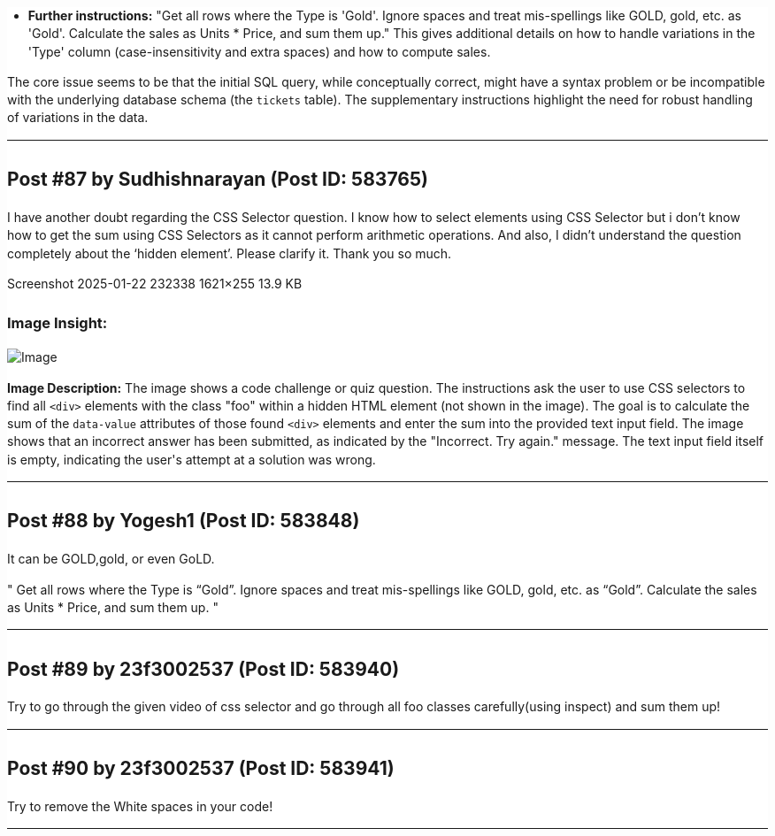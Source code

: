 * **Further instructions:** "Get all rows where the Type is 'Gold'. Ignore spaces and treat mis-spellings like GOLD, gold, etc. as 'Gold'. Calculate the sales as Units * Price, and sum them up." This gives additional details on how to handle variations in the 'Type' column (case-insensitivity and extra spaces) and how to compute sales.

The core issue seems to be that the initial SQL query, while conceptually correct, might have a syntax problem or be incompatible with the underlying database schema (the `tickets` table).  The supplementary instructions highlight the need for robust handling of variations in the data.

---

## Post #87 by Sudhishnarayan (Post ID: 583765)
I have another doubt regarding the CSS Selector question. I know how to select elements using CSS Selector but i don’t know how to get the sum using CSS Selectors as it cannot perform arithmetic operations. And also, I didn’t understand the question completely about the ‘hidden element’. Please clarify it. Thank you so much.


Screenshot 2025-01-22 232338
1621×255 13.9 KB

### Image Insight:
![Image](https://europe1.discourse-cdn.com/flex013/uploads/iitm/optimized/3X/3/4/3488d91f7599c325bc0dfe148df9e5dd37df0908_2_690x108.png)

**Image Description:** The image shows a code challenge or quiz question.  The instructions ask the user to use CSS selectors to find all `<div>` elements with the class "foo" within a hidden HTML element (not shown in the image).  The goal is to calculate the sum of the `data-value` attributes of those found `<div>` elements and enter the sum into the provided text input field.  The image shows that an incorrect answer has been submitted, as indicated by the "Incorrect. Try again." message.  The text input field itself is empty, indicating the user's attempt at a solution was wrong.

---

## Post #88 by Yogesh1 (Post ID: 583848)
It can be GOLD,gold, or even GoLD.


"  Get all rows where the Type is “Gold”. Ignore spaces and treat mis-spellings like GOLD, gold, etc. as “Gold”. Calculate the sales as Units * Price, and sum them up.  "

---

## Post #89 by 23f3002537 (Post ID: 583940)
Try to go through the given video of css selector and go through all foo classes carefully(using inspect) and sum them up!

---

## Post #90 by 23f3002537 (Post ID: 583941)
Try to remove the White spaces in your code!

---
